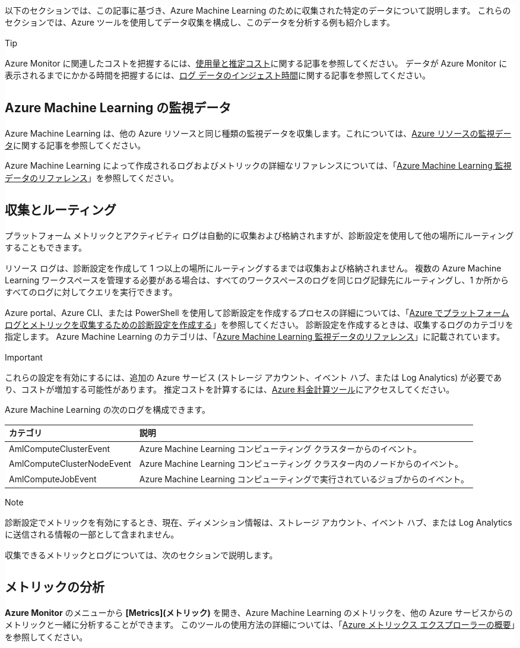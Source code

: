 以下のセクションでは、この記事に基づき、Azure Machine Learning のために収集された特定のデータについて説明します。 これらのセクションでは、Azure ツールを使用してデータ収集を構成し、このデータを分析する例も紹介します。

> [!TIP]
> Azure Monitor に関連したコストを把握するには、[使用量と推定コスト](../azure-monitor//usage-estimated-costs.md)に関する記事を参照してください。 データが Azure Monitor に表示されるまでにかかる時間を把握するには、[ログ データのインジェスト時間](../azure-monitor/logs/data-ingestion-time.md)に関する記事を参照してください。

## <a name="monitoring-data-from-azure-machine-learning"></a>Azure Machine Learning の監視データ

Azure Machine Learning は、他の Azure リソースと同じ種類の監視データを収集します。これについては、[Azure リソースの監視データ](../azure-monitor/essentials/monitor-azure-resource.md#monitoring-data)に関する記事を参照してください。 

Azure Machine Learning によって作成されるログおよびメトリックの詳細なリファレンスについては、「[Azure Machine Learning 監視データのリファレンス](monitor-resource-reference.md)」を参照してください。

<a id="configuration"></a>

## <a name="collection-and-routing"></a>収集とルーティング

プラットフォーム メトリックとアクティビティ ログは自動的に収集および格納されますが、診断設定を使用して他の場所にルーティングすることもできます。  

リソース ログは、診断設定を作成して 1 つ以上の場所にルーティングするまでは収集および格納されません。 複数の Azure Machine Learning ワークスペースを管理する必要がある場合は、すべてのワークスペースのログを同じログ記録先にルーティングし、1 か所からすべてのログに対してクエリを実行できます。

Azure portal、Azure CLI、または PowerShell を使用して診断設定を作成するプロセスの詳細については、「[Azure でプラットフォーム ログとメトリックを収集するための診断設定を作成する](../azure-monitor/essentials/diagnostic-settings.md)」を参照してください。 診断設定を作成するときは、収集するログのカテゴリを指定します。 Azure Machine Learning のカテゴリは、「[Azure Machine Learning 監視データのリファレンス](monitor-resource-reference.md#resource-logs)」に記載されています。

> [!IMPORTANT]
> これらの設定を有効にするには、追加の Azure サービス (ストレージ アカウント、イベント ハブ、または Log Analytics) が必要であり、コストが増加する可能性があります。 推定コストを計算するには、[Azure 料金計算ツール](https://azure.microsoft.com/pricing/calculator)にアクセスしてください。

Azure Machine Learning の次のログを構成できます。

| カテゴリ | 説明 |
|:---|:---|
| AmlComputeClusterEvent | Azure Machine Learning コンピューティング クラスターからのイベント。 |
| AmlComputeClusterNodeEvent | Azure Machine Learning コンピューティング クラスター内のノードからのイベント。 |
| AmlComputeJobEvent | Azure Machine Learning コンピューティングで実行されているジョブからのイベント。 |


> [!NOTE]
> 診断設定でメトリックを有効にするとき、現在、ディメンション情報は、ストレージ アカウント、イベント ハブ、または Log Analytics に送信される情報の一部として含まれません。

収集できるメトリックとログについては、次のセクションで説明します。

## <a name="analyzing-metrics"></a>メトリックの分析

**Azure Monitor** のメニューから **[Metrics]\(メトリック\)** を開き、Azure Machine Learning のメトリックを、他の Azure サービスからのメトリックと一緒に分析することができます。 このツールの使用方法の詳細については、「[Azure メトリックス エクスプローラーの概要](../azure-monitor/essentials/metrics-getting-started.md)」を参照してください。
